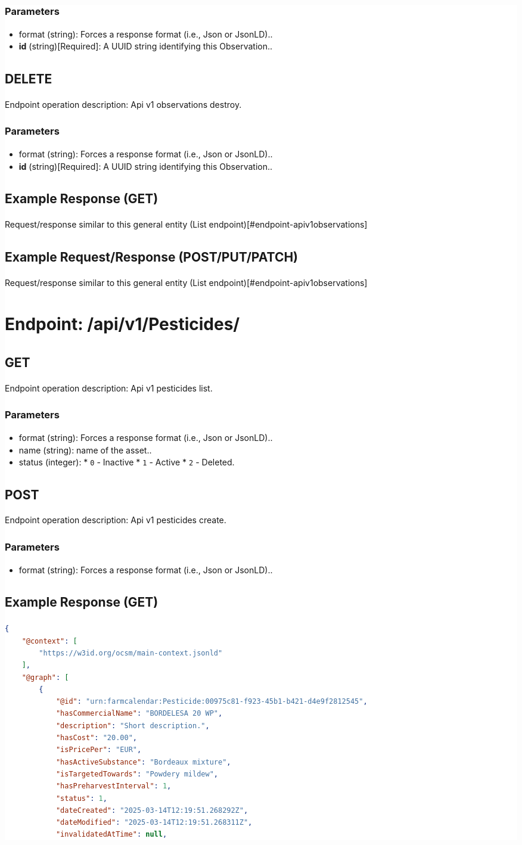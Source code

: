 ### Parameters

 * format (string): Forces a response format (i.e., Json or JsonLD)..
 * **id** (string)[Required]: A UUID string identifying this Observation..

## DELETE
Endpoint operation description: Api v1 observations destroy.

### Parameters

 * format (string): Forces a response format (i.e., Json or JsonLD)..
 * **id** (string)[Required]: A UUID string identifying this Observation..

## Example Response (GET)

Request/response similar to this general entity (List endpoint)[#endpoint-apiv1observations]


## Example Request/Response (POST/PUT/PATCH)

Request/response similar to this general entity (List endpoint)[#endpoint-apiv1observations]

# Endpoint: /api/v1/Pesticides/

## GET
Endpoint operation description: Api v1 pesticides list.

### Parameters

 * format (string): Forces a response format (i.e., Json or JsonLD)..
 * name (string): name of the asset..
 * status (integer): * `0` - Inactive * `1` - Active * `2` - Deleted.

## POST
Endpoint operation description: Api v1 pesticides create.

### Parameters

 * format (string): Forces a response format (i.e., Json or JsonLD)..

## Example Response (GET)

```json
{
    "@context": [
        "https://w3id.org/ocsm/main-context.jsonld"
    ],
    "@graph": [
        {
            "@id": "urn:farmcalendar:Pesticide:00975c81-f923-45b1-b421-d4e9f2812545",
            "hasCommercialName": "BORDELESA 20 WP",
            "description": "Short description.",
            "hasCost": "20.00",
            "isPricePer": "EUR",
            "hasActiveSubstance": "Bordeaux mixture",
            "isTargetedTowards": "Powdery mildew",
            "hasPreharvestInterval": 1,
            "status": 1,
            "dateCreated": "2025-03-14T12:19:51.268292Z",
            "dateModified": "2025-03-14T12:19:51.268311Z",
            "invalidatedAtTime": null,
```